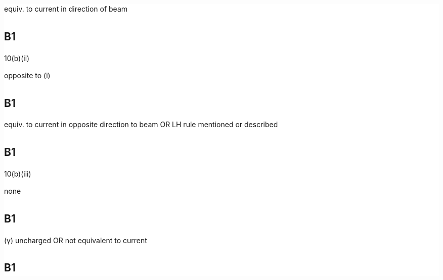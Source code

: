  equiv. to current in direction of beam 

## B1 

 10(b)(ii) 

 opposite to (i) 

## B1 

 equiv. to current in opposite direction to beam OR LH rule mentioned or described 

## B1 

 10(b)(iii) 

 none 

## B1 

 (γ) uncharged OR not equivalent to current 

## B1 



